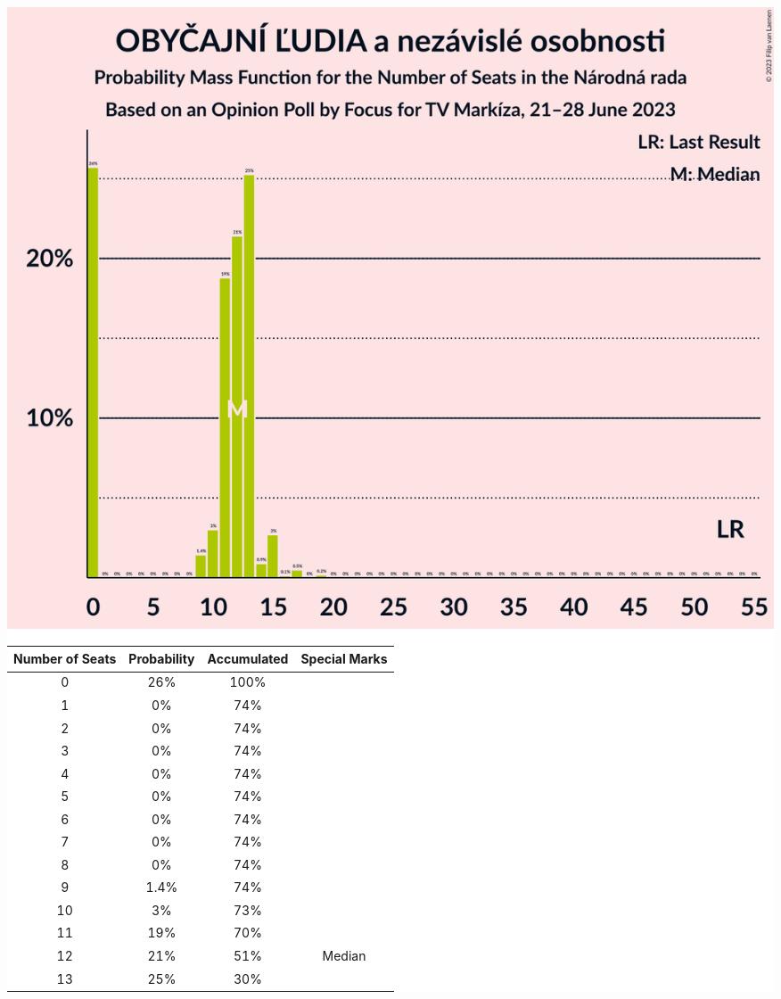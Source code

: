 ![Graph with seats probability mass function not yet produced](2023-06-28-Focus-seats-pmf-obyčajníľudiaanezávisléosobnosti.png "Seats Probability Mass Function")

| Number of Seats | Probability | Accumulated | Special Marks |
|:---------------:|:-----------:|:-----------:|:-------------:|
| 0 | 26% | 100% |  |
| 1 | 0% | 74% |  |
| 2 | 0% | 74% |  |
| 3 | 0% | 74% |  |
| 4 | 0% | 74% |  |
| 5 | 0% | 74% |  |
| 6 | 0% | 74% |  |
| 7 | 0% | 74% |  |
| 8 | 0% | 74% |  |
| 9 | 1.4% | 74% |  |
| 10 | 3% | 73% |  |
| 11 | 19% | 70% |  |
| 12 | 21% | 51% | Median |
| 13 | 25% | 30% |  |